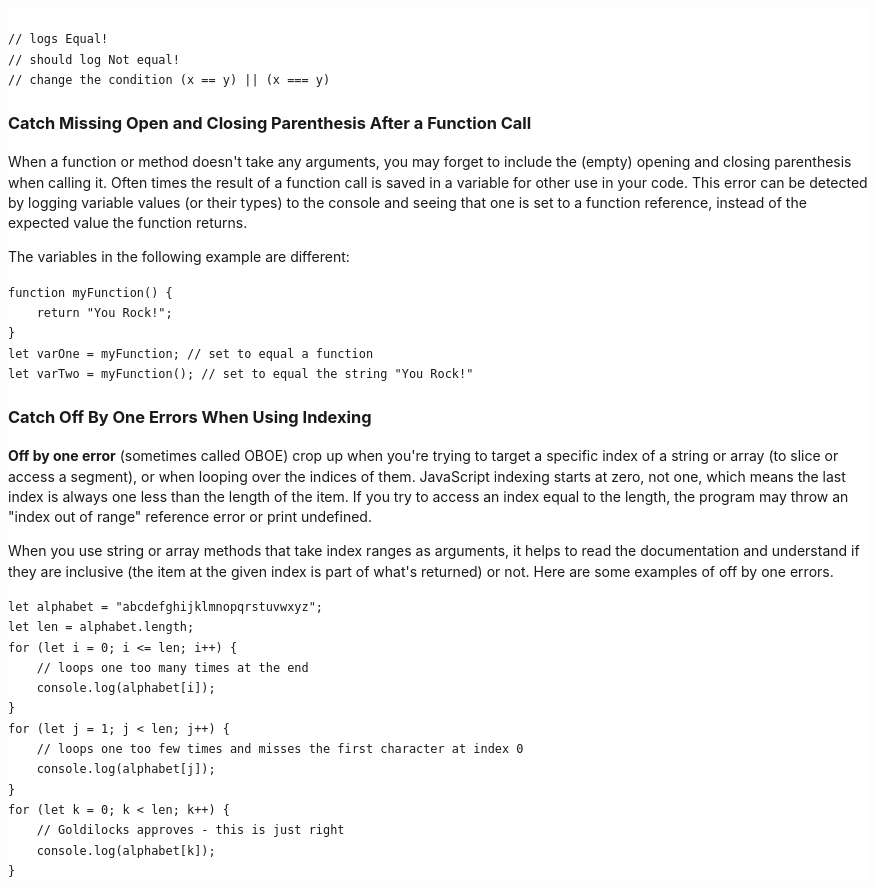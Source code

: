 ```

// logs Equal!
// should log Not equal! 
// change the condition (x == y) || (x === y)
```

<div id="7"/>

### Catch Missing Open and Closing Parenthesis After a Function Call

When a function or method doesn't take any arguments, you may forget to include the (empty) opening and closing parenthesis when calling it. Often times the result of a function call is saved in a variable for other use in your code. This error can be detected by logging variable values (or their types) to the console and seeing that one is set to a function reference, instead of the expected value the function returns. 

The variables in the following example are different: 
```
function myFunction() {
    return "You Rock!";
}
let varOne = myFunction; // set to equal a function
let varTwo = myFunction(); // set to equal the string "You Rock!"
```

<div id="8"/>

### Catch Off By One Errors When Using Indexing

**Off by one error** (sometimes called OBOE) crop up when you're trying to target a specific index of a string or array (to slice or access a segment), or when looping over the indices of them. JavaScript indexing starts at zero, not one, which means the last index is always one less than the length of the item. If you try to access an index equal to the length, the program may throw an "index out of range" reference error or print undefined.

When you use string or array methods that take index ranges as arguments, it helps to read the documentation and understand  if they are inclusive (the item at the given index is part of what's returned) or not. Here are some examples of off by one errors.

```
let alphabet = "abcdefghijklmnopqrstuvwxyz";
let len = alphabet.length;
for (let i = 0; i <= len; i++) {
    // loops one too many times at the end
    console.log(alphabet[i]);
}
for (let j = 1; j < len; j++) {
    // loops one too few times and misses the first character at index 0
    console.log(alphabet[j]);
}
for (let k = 0; k < len; k++) {
    // Goldilocks approves - this is just right
    console.log(alphabet[k]);
}
```
